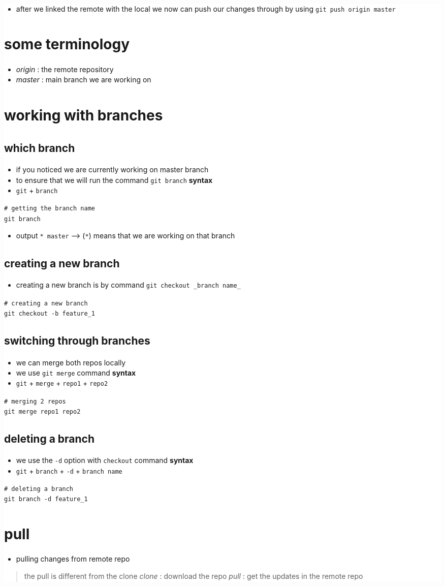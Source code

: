 - after we linked the remote with the local we now can push our changes through by using `git push origin master` 
# some terminology
- *origin* : the remote repository
- *master* : main branch we are working on 
# working with branches
## which branch
- if you noticed we are currently working on master branch 
- to ensure that we will run the command `git branch` 
**syntax**
- `git` + `branch`
```git
# getting the branch name
git branch
```
- output `* master` --> (`*`) means that we are working on that branch 
## creating a new branch
- creating a new branch is by command `git checkout _branch name_` 
```git
# creating a new branch
git checkout -b feature_1
```

## switching through branches
- we can merge both repos locally 
- we use `git merge` command
**syntax**
- `git` + `merge` + `repo1` + `repo2`
```git
# merging 2 repos
git merge repo1 repo2
```

## deleting a branch
- we use the `-d` option with `checkout` command
**syntax**
- `git` + `branch` + `-d` + `branch name`
```git
# deleting a branch
git branch -d feature_1
```
# pull 
- pulling changes from remote repo
> the pull is different from the clone
> _clone_ : download the repo
> _pull_ : get the updates in the remote repo
